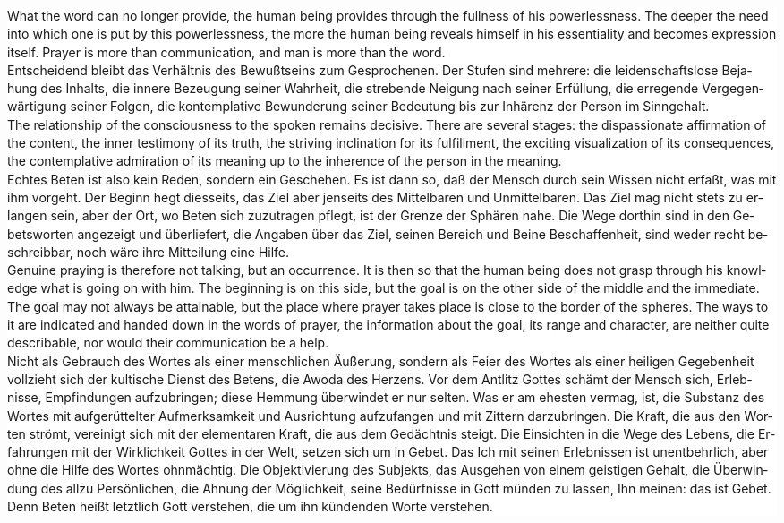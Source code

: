 <td style="vertical-align:top;">
<div class="english" lang="en">
What the word can no longer provide, the human being provides through the fullness of his powerlessness. The deeper the need into which one is put by this powerlessness, the more the human being reveals himself in his essentiality and becomes expression itself. Prayer is more than communication, and man is more than the word.
</div></td></tr>


<tr><td style="vertical-align:top;">
<div class="german" lang="de">
Entscheidend bleibt das Verhältnis des Bewußtseins zum Gesprochenen. Der Stufen sind mehrere: die leidenschaftslose Bejahung des Inhalts, die innere Bezeugung seiner Wahrheit, die strebende Neigung nach seiner Erfüllung, die erregende Vergegenwärtigung seiner Folgen, die kontemplative Bewunderung seiner Bedeutung bis zur Inhärenz der Person im Sinngehalt.
</span></div></td>

<td style="vertical-align:top;">
<div class="english" lang="en">
The relationship of the consciousness to the spoken remains decisive. There are several stages: the dispassionate affirmation of the content, the inner testimony of its truth, the striving inclination for its fulfillment, the exciting visualization of its consequences, the contemplative admiration of its meaning up to the inherence of the person in the meaning.
</div></td></tr>


<tr><td style="vertical-align:top;">
<div class="german" lang="de">
Echtes Beten ist also kein Reden, sondern ein Geschehen. Es ist dann so, daß der Mensch durch sein Wissen nicht erfaßt, was mit ihm vorgeht. Der Beginn hegt diesseits, das Ziel aber jenseits des Mittelbaren und Unmittelbaren. Das Ziel mag nicht stets zu erlangen sein, aber der Ort, wo Beten sich zuzutragen pflegt, ist der Grenze der Sphären nahe. Die Wege dorthin sind in den Gebetsworten angezeigt und überliefert, die Angaben über das Ziel, seinen Bereich und Beine Beschaffenheit, sind weder recht beschreibbar, noch wäre ihre Mitteilung eine Hilfe.
</span></div></td>

<td style="vertical-align:top;">
<div class="english" lang="en">
Genuine praying is therefore not talking, but an occurrence. It is then so that the human being does not grasp through his knowledge what is going on with him. The beginning is on this side, but the goal is on the other side of the middle and the immediate. The goal may not always be attainable, but the place where prayer takes place is close to the border of the spheres. The ways to it are indicated and handed down in the words of prayer, the information about the goal, its range and character, are neither quite describable, nor would their communication be a help.
</div></td></tr>


<tr><td style="vertical-align:top;">
<div class="german" lang="de">
Nicht als Gebrauch des Wortes als einer menschlichen Äußerung, sondern als Feier des Wortes als einer heiligen Gegebenheit vollzieht sich der kultische Dienst des Betens, die Awoda des Herzens. Vor dem Antlitz Gottes schämt der Mensch sich, Erlebnisse, Empfindungen aufzubringen; diese Hemmung überwindet er nur selten. Was er am ehesten vermag, ist, die Substanz des Wortes mit aufgerüttelter Aufmerksamkeit und Ausrichtung aufzufangen und mit Zittern darzubringen. Die Kraft, die aus den Worten strömt, vereinigt sich mit der elementaren Kraft, die aus dem Gedächtnis steigt. Die Einsichten in die Wege des Lebens, die Erfahrungen mit der Wirklichkeit Gottes in der Welt, setzen sich um in Gebet. Das Ich mit seinen Erlebnissen ist unentbehrlich, aber ohne die Hilfe des Wortes ohnmächtig. Die Objektivierung des Subjekts, das Ausgehen von einem geistigen Gehalt, die Überwindung des allzu Persönlichen, die Ahnung der Möglichkeit, seine Bedürfnisse in Gott münden zu lassen, Ihn meinen: das ist Gebet. Denn Beten heißt letztlich Gott verstehen, die um ihn kündenden Worte verstehen.
</span></div></td>
